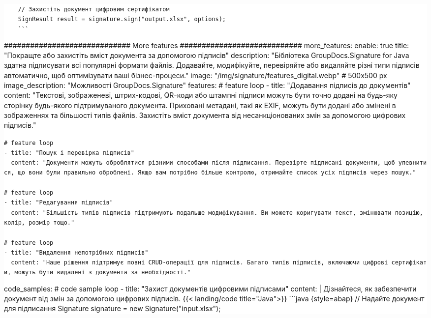         // Захистіть документ цифровим сертифікатом
        SignResult result = signature.sign("output.xlsx", options);
        ```            

############################# More features ############################
more_features:
  enable: true
  title: "Покращте або захистіть вміст документа за допомогою підписів"
  description: "Бібліотека GroupDocs.Signature for Java здатна підписувати всі популярні формати файлів. Додавайте, модифікуйте, перевіряйте або видаляйте різні типи підписів автоматично, щоб оптимізувати ваші бізнес-процеси."
  image: "/img/signature/features_digital.webp" # 500x500 px
  image_description: "Можливості GroupDocs.Signature"
  features:
    # feature loop
    - title: "Додавання підписів до документів"
      content: "Текстові, зображеневі, штрих-кодові, QR-коди або штампні підписи можуть бути точно додані на будь-яку сторінку будь-якого підтримуваного документа. Приховані метадані, такі як EXIF, можуть бути додані або змінені в зображеннях та більшості типів файлів. Захистіть вміст документа від несанкціонованих змін за допомогою цифрових підписів."

    # feature loop
    - title: "Пошук і перевірка підписів"
      content: "Документи можуть оброблятися різними способами після підписання. Перевірте підписані документи, щоб упевнитися, що вони були правильно оброблені. Якщо вам потрібно більше контролю, отримайте список усіх підписів через пошук."

    # feature loop
    - title: "Редагування підписів"
      content: "Більшість типів підписів підтримують подальше модифікування. Ви можете коригувати текст, змінювати позицію, колір, розмір тощо."

    # feature loop
    - title: "Видалення непотрібних підписів"
      content: "Наше рішення підтримує повні CRUD-операції для підписів. Багато типів підписів, включаючи цифрові сертифікати, можуть бути видалені з документа за необхідності."
      
  code_samples:
    # code sample loop
    - title: "Захист документів цифровими підписами"
      content: |
        Дізнайтеся, як забезпечити документ від змін за допомогою цифрових підписів.
        {{< landing/code title="Java">}}
        ```java {style=abap}
        // Надайте документ для підписання
        Signature signature = new Signature("input.xlsx");
